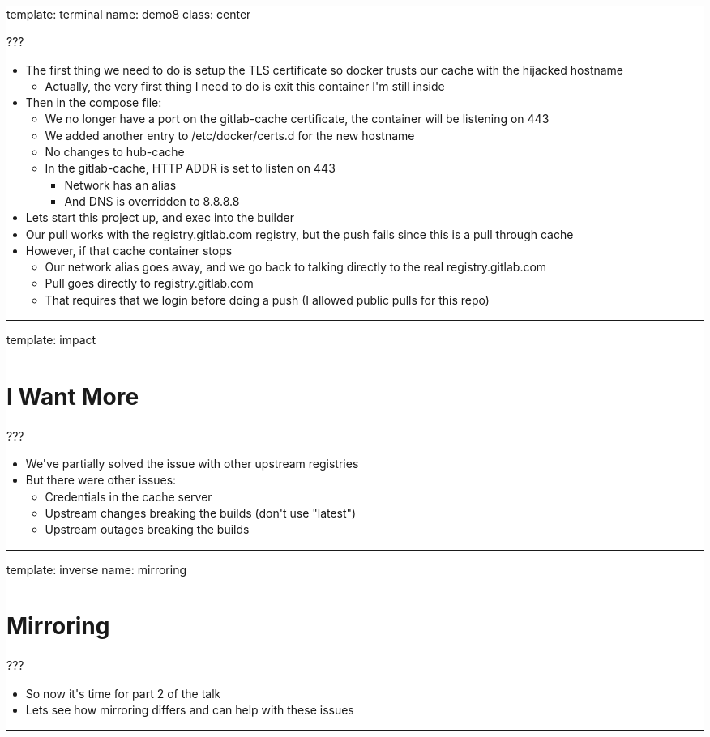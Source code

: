 
template: terminal
name: demo8
class: center

<asciinema-player src="demo-8-gitlab-dns-tls.cast" cols=100 rows=26 preload=true font-size=16></asciinema-player>

???

- The first thing we need to do is setup the TLS certificate so docker trusts our cache with the hijacked hostname
  - Actually, the very first thing I need to do is exit this container I'm still inside
- Then in the compose file:
  - We no longer have a port on the gitlab-cache certificate, the container will be listening on 443
  - We added another entry to /etc/docker/certs.d for the new hostname
  - No changes to hub-cache
  - In the gitlab-cache, HTTP ADDR is set to listen on 443
    - Network has an alias
    - And DNS is overridden to 8.8.8.8
- Lets start this project up, and exec into the builder
- Our pull works with the registry.gitlab.com registry, but the push fails since this is a pull through cache
- However, if that cache container stops
  - Our network alias goes away, and we go back to talking directly to the real registry.gitlab.com
  - Pull goes directly to registry.gitlab.com
  - That requires that we login before doing a push (I allowed public pulls for this repo)

---

template: impact

# I Want More

???

- We've partially solved the issue with other upstream registries
- But there were other issues:
  - Credentials in the cache server
  - Upstream changes breaking the builds (don't use "latest")
  - Upstream outages breaking the builds

---

template: inverse
name: mirroring

# Mirroring

???

- So now it's time for part 2 of the talk
- Lets see how mirroring differs and can help with these issues

---